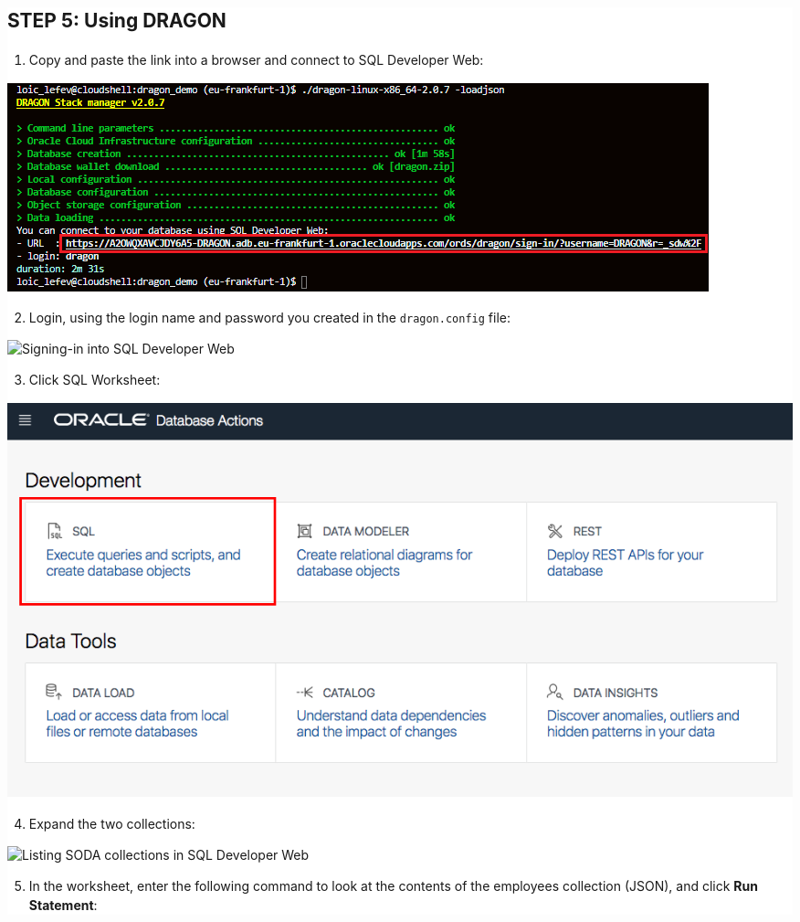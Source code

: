 ## **STEP 5:** Using DRAGON

1. Copy and paste the link into a browser and connect to SQL Developer Web:

  ![SQL Developer Web connect link](images/connect-to-sql-dev-web.png)

2. Login, using the login name and password you created in the `dragon.config` file:

  ![Signing-in into SQL Developer Web](images/sql-dev-web-signin.png)

3. Click SQL Worksheet:

  ![SQL Developer Web - SQL Worksheet](images/open-sql-worksheet.png)

4. Expand the two collections:

  ![Listing SODA collections in SQL Developer Web](images/expand-collections.png)

5. In the worksheet, enter the following command to look at the contents of the employees collection (JSON), and click **Run Statement**:
